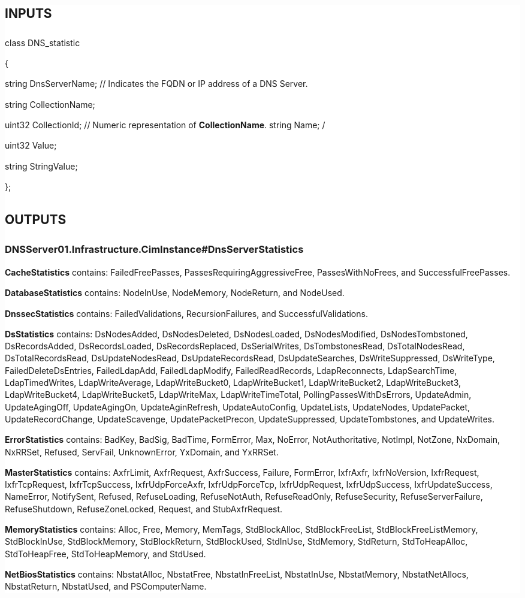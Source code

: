 ## INPUTS

### 
class DNS_statistic

{

string DnsServerName; // Indicates the FQDN or IP address of a DNS Server.

string CollectionName;

uint32 CollectionId; // Numeric representation of **CollectionName**.
string Name; /

uint32 Value;

string StringValue;

};

## OUTPUTS

### DNSServer01.Infrastructure.CimInstance#DnsServerStatistics
**CacheStatistics** contains: FailedFreePasses,  PassesRequiringAggressiveFree, PassesWithNoFrees, and SuccessfulFreePasses.

**DatabaseStatistics** contains: NodeInUse, NodeMemory, NodeReturn, and NodeUsed.

**DnssecStatistics** contains:  FailedValidations,  RecursionFailures, and SuccessfulValidations.

**DsStatistics** contains: DsNodesAdded, DsNodesDeleted, DsNodesLoaded, DsNodesModified, DsNodesTombstoned, DsRecordsAdded, DsRecordsLoaded, DsRecordsReplaced, DsSerialWrites, DsTombstonesRead, DsTotalNodesRead, DsTotalRecordsRead, DsUpdateNodesRead, DsUpdateRecordsRead, DsUpdateSearches, DsWriteSuppressed, DsWriteType, FailedDeleteDsEntries, FailedLdapAdd, FailedLdapModify, FailedReadRecords, LdapReconnects, LdapSearchTime, LdapTimedWrites, LdapWriteAverage, LdapWriteBucket0, LdapWriteBucket1, LdapWriteBucket2, LdapWriteBucket3, LdapWriteBucket4, LdapWriteBucket5, LdapWriteMax, LdapWriteTimeTotal, PollingPassesWithDsErrors, UpdateAdmin, UpdateAgingOff, UpdateAgingOn, UpdateAginRefresh, UpdateAutoConfig, UpdateLists, UpdateNodes, UpdatePacket, UpdateRecordChange, UpdateScavenge, UpdatePacketPrecon, UpdateSuppressed, UpdateTombstones, and UpdateWrites.

**ErrorStatistics** contains: BadKey, BadSig, BadTime, FormError, Max, NoError, NotAuthoritative, NotImpl, NotZone, NxDomain, NxRRSet, Refused, ServFail, UnknownError, YxDomain, and YxRRSet.

**MasterStatistics** contains: AxfrLimit, AxfrRequest, AxfrSuccess, Failure, FormError, IxfrAxfr, IxfrNoVersion, IxfrRequest, IxfrTcpRequest, IxfrTcpSuccess, IxfrUdpForceAxfr, IxfrUdpForceTcp, IxfrUdpRequest, IxfrUdpSuccess, IxfrUpdateSuccess, NameError, NotifySent, Refused, RefuseLoading, RefuseNotAuth, RefuseReadOnly, RefuseSecurity, RefuseServerFailure, RefuseShutdown, RefuseZoneLocked, Request, and StubAxfrRequest.

**MemoryStatistics** contains: Alloc, Free, Memory, MemTags, StdBlockAlloc, StdBlockFreeList, StdBlockFreeListMemory, StdBlockInUse, StdBlockMemory, StdBlockReturn, StdBlockUsed, StdInUse, StdMemory, StdReturn, StdToHeapAlloc, StdToHeapFree, StdToHeapMemory, and StdUsed.

**NetBiosStatistics** contains: NbstatAlloc, NbstatFree, NbstatInFreeList, NbstatInUse, NbstatMemory, NbstatNetAllocs, NbstatReturn, NbstatUsed, and PSComputerName.
